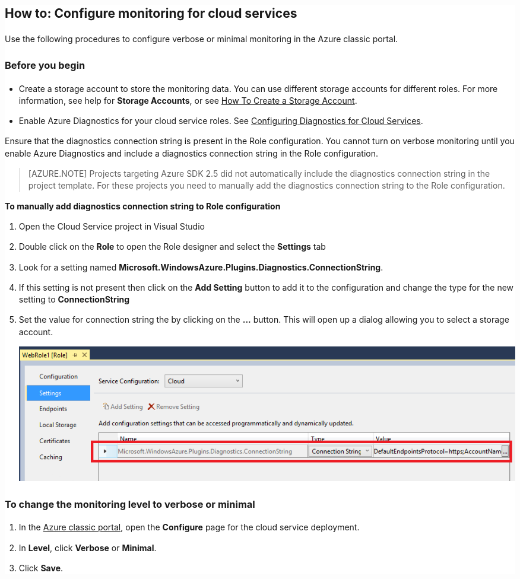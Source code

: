 
## How to: Configure monitoring for cloud services

Use the following procedures to configure verbose or minimal monitoring in the Azure classic portal. 

### Before you begin

- Create a storage account to store the monitoring data. You can use different storage accounts for different roles. For more information, see help for **Storage Accounts**, or see [How To Create a Storage Account](/manage/services/storage/how-to-create-a-storage-account/).

- Enable Azure Diagnostics for your cloud service roles. See [Configuring Diagnostics for Cloud Services](https://msdn.microsoft.com/library/azure/dn186185.aspx#BK_EnableBefore).

Ensure that the diagnostics connection string is present in the Role configuration. You cannot turn on verbose monitoring until you enable Azure Diagnostics and include a diagnostics connection string in the Role configuration.   

> [AZURE.NOTE] Projects targeting Azure SDK 2.5 did not automatically include the diagnostics connection string in the project template. For these projects you need to manually add the diagnostics connection string to the Role configuration.

**To manually add diagnostics connection string to Role configuration**

1. Open the Cloud Service project in Visual Studio
2. Double click on the **Role** to open the Role designer and select the **Settings** tab
3. Look for a setting named **Microsoft.WindowsAzure.Plugins.Diagnostics.ConnectionString**. 
4. If this setting is not present then click on the **Add Setting** button to add it to the configuration and change the type for the new setting to **ConnectionString**
5. Set the value for connection string the by clicking on the **...** button. This will open up a dialog allowing you to select a storage account.

    ![Visual Studio Settings](./media/cloud-services-how-to-monitor/CloudServices_Monitor_VisualStudioDiagnosticsConnectionString.png)

### To change the monitoring level to verbose or minimal

1. In the [Azure classic portal](https://manage.windowsazure.com/), open the **Configure** page for the cloud service deployment.

2. In **Level**, click **Verbose** or **Minimal**. 

3. Click **Save**.
